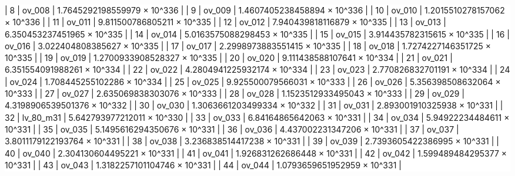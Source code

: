 | 8 | ov_008 | 1.7645292198559979 × 10^336 |
| 9 | ov_009 | 1.4607405238458894 × 10^336 |
| 10 | ov_010 | 1.2015510278157062 × 10^336 |
| 11 | ov_011 | 9.811500786805211 × 10^335 |
| 12 | ov_012 | 7.940439818116879 × 10^335 |
| 13 | ov_013 | 6.350453237451965 × 10^335 |
| 14 | ov_014 | 5.0163575088298453 × 10^335 |
| 15 | ov_015 | 3.914435782315615 × 10^335 |
| 16 | ov_016 | 3.022404808385627 × 10^335 |
| 17 | ov_017 | 2.2998973883551415 × 10^335 |
| 18 | ov_018 | 1.7274227146351725 × 10^335 |
| 19 | ov_019 | 1.2700933908528327 × 10^335 |
| 20 | ov_020 | 9.111438588107641 × 10^334 |
| 21 | ov_021 | 6.351554091988261 × 10^334 |
| 22 | ov_022 | 4.2804941225932174 × 10^334 |
| 23 | ov_023 | 2.770826832701191 × 10^334 |
| 24 | ov_024 | 1.708445255102286 × 10^334 |
| 25 | ov_025 | 9.925500079566031 × 10^333 |
| 26 | ov_026 | 5.356398508632064 × 10^333 |
| 27 | ov_027 | 2.635069838303076 × 10^333 |
| 28 | ov_028 | 1.1523512933495043 × 10^333 |
| 29 | ov_029 | 4.3198906539501376 × 10^332 |
| 30 | ov_030 | 1.3063661203499334 × 10^332 |
| 31 | ov_031 | 2.893001910325938 × 10^331 |
| 32 | lv_80_m31 | 5.642793977212011 × 10^330 |
| 33 | ov_033 | 6.84164865642063 × 10^331 |
| 34 | ov_034 | 5.94922234484611 × 10^331 |
| 35 | ov_035 | 5.1495616294350676 × 10^331 |
| 36 | ov_036 | 4.437002231347206 × 10^331 |
| 37 | ov_037 | 3.8011179122193764 × 10^331 |
| 38 | ov_038 | 3.236838514417238 × 10^331 |
| 39 | ov_039 | 2.7393605422386995 × 10^331 |
| 40 | ov_040 | 2.304130604495221 × 10^331 |
| 41 | ov_041 | 1.926831262686448 × 10^331 |
| 42 | ov_042 | 1.599489484295377 × 10^331 |
| 43 | ov_043 | 1.3182257101104746 × 10^331 |
| 44 | ov_044 | 1.0793659651952959 × 10^331 |